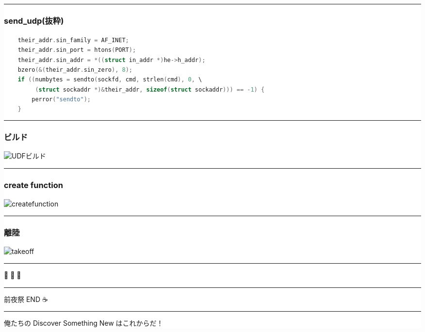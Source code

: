 
----

### send_udp(抜粋)

```cpp
    their_addr.sin_family = AF_INET;
    their_addr.sin_port = htons(PORT);
    their_addr.sin_addr = *((struct in_addr *)he->h_addr);
    bzero(&(their_addr.sin_zero), 8);
    if ((numbytes = sendto(sockfd, cmd, strlen(cmd), 0, \
         (struct sockaddr *)&their_addr, sizeof(struct sockaddr))) == -1) {
        perror("sendto");
    }
```


----

### ビルド

![UDFビルド](https://i.imgur.com/BG7c8RH.png)



----

### create function

![createfunction](https://i.imgur.com/kuxzJBd.png)



----

### 離陸

![takeoff](https://i.imgur.com/lnZQKbQ.png)



----

:clap: :clap: :clap: 


----

前夜祭
END :coffee: 

---


俺たちの Discover Something New はこれからだ！




